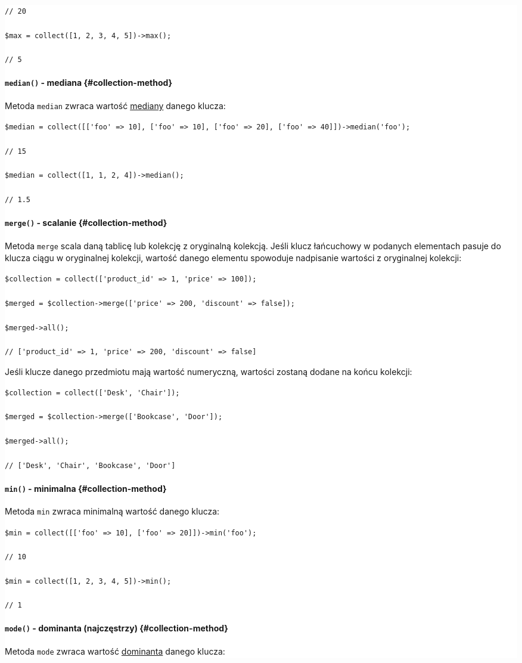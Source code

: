     // 20

    $max = collect([1, 2, 3, 4, 5])->max();

    // 5

<a name="method-median"></a>
#### `median()` - mediana {#collection-method}

Metoda `median` zwraca wartość [mediany](https://pl.wikipedia.org/wiki/Mediana) danego klucza:

    $median = collect([['foo' => 10], ['foo' => 10], ['foo' => 20], ['foo' => 40]])->median('foo');

    // 15

    $median = collect([1, 1, 2, 4])->median();

    // 1.5

<a name="method-merge"></a>
#### `merge()` - scalanie {#collection-method}

Metoda `merge` scala daną tablicę lub kolekcję z oryginalną kolekcją. Jeśli klucz łańcuchowy w podanych elementach pasuje do klucza ciągu w oryginalnej kolekcji, wartość danego elementu spowoduje nadpisanie wartości z oryginalnej kolekcji:

    $collection = collect(['product_id' => 1, 'price' => 100]);

    $merged = $collection->merge(['price' => 200, 'discount' => false]);

    $merged->all();

    // ['product_id' => 1, 'price' => 200, 'discount' => false]

Jeśli klucze danego przedmiotu mają wartość numeryczną, wartości zostaną dodane na końcu kolekcji:

    $collection = collect(['Desk', 'Chair']);

    $merged = $collection->merge(['Bookcase', 'Door']);

    $merged->all();

    // ['Desk', 'Chair', 'Bookcase', 'Door']

<a name="method-min"></a>
#### `min()` - minimalna {#collection-method}

Metoda `min` zwraca minimalną wartość danego klucza:

    $min = collect([['foo' => 10], ['foo' => 20]])->min('foo');

    // 10

    $min = collect([1, 2, 3, 4, 5])->min();

    // 1

<a name="method-mode"></a>
#### `mode()` - dominanta (najczęstrzy) {#collection-method}

Metoda `mode` zwraca wartość [dominanta](https://en.wikipedia.org/wiki/Mode_(statistics)) danego klucza:
